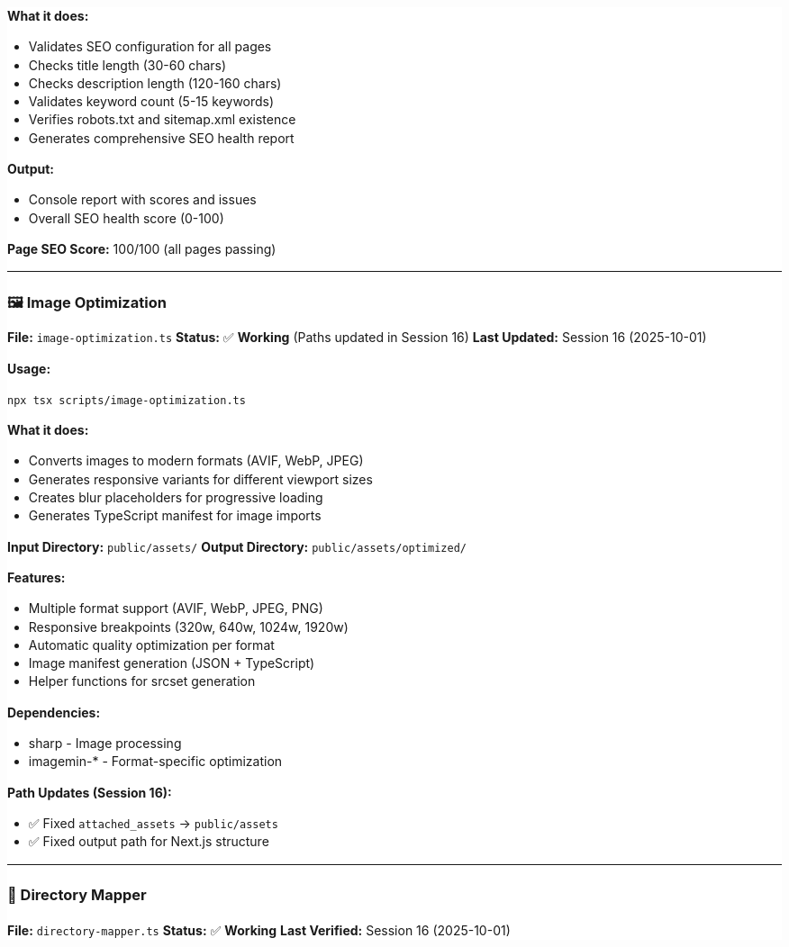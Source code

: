 **What it does:**
- Validates SEO configuration for all pages
- Checks title length (30-60 chars)
- Checks description length (120-160 chars)
- Validates keyword count (5-15 keywords)
- Verifies robots.txt and sitemap.xml existence
- Generates comprehensive SEO health report

**Output:**
- Console report with scores and issues
- Overall SEO health score (0-100)

**Page SEO Score:** 100/100 (all pages passing)

---

### 🖼️ Image Optimization
**File:** `image-optimization.ts`
**Status:** ✅ **Working** (Paths updated in Session 16)
**Last Updated:** Session 16 (2025-10-01)

**Usage:**
```bash
npx tsx scripts/image-optimization.ts
```

**What it does:**
- Converts images to modern formats (AVIF, WebP, JPEG)
- Generates responsive variants for different viewport sizes
- Creates blur placeholders for progressive loading
- Generates TypeScript manifest for image imports

**Input Directory:** `public/assets/`
**Output Directory:** `public/assets/optimized/`

**Features:**
- Multiple format support (AVIF, WebP, JPEG, PNG)
- Responsive breakpoints (320w, 640w, 1024w, 1920w)
- Automatic quality optimization per format
- Image manifest generation (JSON + TypeScript)
- Helper functions for srcset generation

**Dependencies:**
- sharp - Image processing
- imagemin-* - Format-specific optimization

**Path Updates (Session 16):**
- ✅ Fixed `attached_assets` → `public/assets`
- ✅ Fixed output path for Next.js structure

---

### 📁 Directory Mapper
**File:** `directory-mapper.ts`
**Status:** ✅ **Working**
**Last Verified:** Session 16 (2025-10-01)
